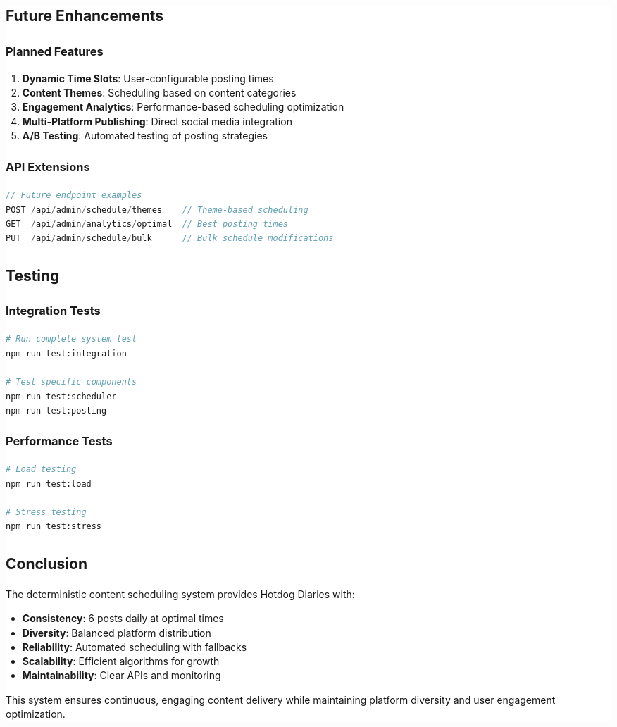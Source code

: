 ## Future Enhancements

### Planned Features

1. **Dynamic Time Slots**: User-configurable posting times
2. **Content Themes**: Scheduling based on content categories
3. **Engagement Analytics**: Performance-based scheduling optimization
4. **Multi-Platform Publishing**: Direct social media integration
5. **A/B Testing**: Automated testing of posting strategies

### API Extensions

```typescript
// Future endpoint examples
POST /api/admin/schedule/themes    // Theme-based scheduling
GET  /api/admin/analytics/optimal  // Best posting times
PUT  /api/admin/schedule/bulk      // Bulk schedule modifications
```

## Testing

### Integration Tests

```bash
# Run complete system test
npm run test:integration

# Test specific components
npm run test:scheduler
npm run test:posting
```

### Performance Tests

```bash
# Load testing
npm run test:load

# Stress testing
npm run test:stress
```

## Conclusion

The deterministic content scheduling system provides Hotdog Diaries with:

- **Consistency**: 6 posts daily at optimal times
- **Diversity**: Balanced platform distribution
- **Reliability**: Automated scheduling with fallbacks
- **Scalability**: Efficient algorithms for growth
- **Maintainability**: Clear APIs and monitoring

This system ensures continuous, engaging content delivery while maintaining platform diversity and user engagement optimization.
